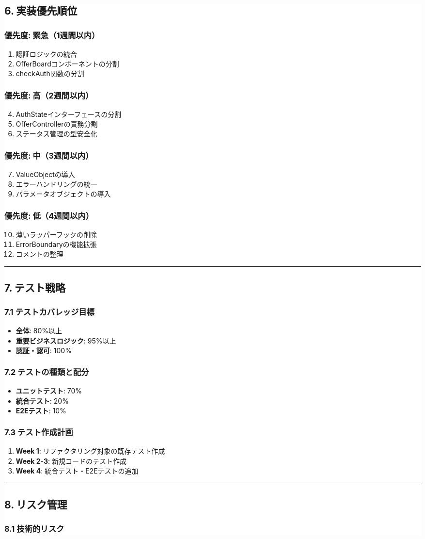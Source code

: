 
## 6. 実装優先順位

### 優先度: 緊急（1週間以内）
1. 認証ロジックの統合
2. OfferBoardコンポーネントの分割
3. checkAuth関数の分割

### 優先度: 高（2週間以内）
4. AuthStateインターフェースの分割
5. OfferControllerの責務分割
6. ステータス管理の型安全化

### 優先度: 中（3週間以内）
7. ValueObjectの導入
8. エラーハンドリングの統一
9. パラメータオブジェクトの導入

### 優先度: 低（4週間以内）
10. 薄いラッパーフックの削除
11. ErrorBoundaryの機能拡張
12. コメントの整理

---

## 7. テスト戦略

### 7.1 テストカバレッジ目標
- **全体**: 80%以上
- **重要ビジネスロジック**: 95%以上
- **認証・認可**: 100%

### 7.2 テストの種類と配分
- **ユニットテスト**: 70%
- **統合テスト**: 20%
- **E2Eテスト**: 10%

### 7.3 テスト作成計画
1. **Week 1**: リファクタリング対象の既存テスト作成
2. **Week 2-3**: 新規コードのテスト作成
3. **Week 4**: 統合テスト・E2Eテストの追加

---

## 8. リスク管理

### 8.1 技術的リスク
